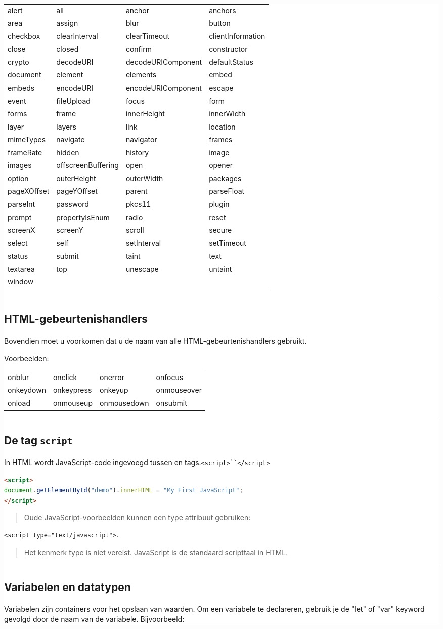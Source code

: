 <table><tbody><tr><td>alert</td><td>all</td><td>anchor</td><td>anchors</td></tr><tr><td>area</td><td>assign</td><td>blur</td><td>button</td></tr><tr><td>checkbox</td><td>clearInterval</td><td>clearTimeout</td><td>clientInformation</td></tr><tr><td>close</td><td>closed</td><td>confirm</td><td>constructor</td></tr><tr><td>crypto</td><td>decodeURI</td><td>decodeURIComponent</td><td>defaultStatus</td></tr><tr><td>document</td><td>element</td><td>elements</td><td>embed</td></tr><tr><td>embeds</td><td>encodeURI</td><td>encodeURIComponent</td><td>escape</td></tr><tr><td>event</td><td>fileUpload</td><td>focus</td><td>form</td></tr><tr><td>forms</td><td>frame</td><td>innerHeight</td><td>innerWidth</td></tr><tr><td>layer</td><td>layers</td><td>link</td><td>location</td></tr><tr><td>mimeTypes</td><td>navigate</td><td>navigator</td><td>frames</td></tr><tr><td>frameRate</td><td>hidden</td><td>history</td><td>image</td></tr><tr><td>images</td><td>offscreenBuffering</td><td>open</td><td>opener</td></tr><tr><td>option</td><td>outerHeight</td><td>outerWidth</td><td>packages</td></tr><tr><td>pageXOffset</td><td>pageYOffset</td><td>parent</td><td>parseFloat</td></tr><tr><td>parseInt</td><td>password</td><td>pkcs11</td><td>plugin</td></tr><tr><td>prompt</td><td>propertyIsEnum</td><td>radio</td><td>reset</td></tr><tr><td>screenX</td><td>screenY</td><td>scroll</td><td>secure</td></tr><tr><td>select</td><td>self</td><td>setInterval</td><td>setTimeout</td></tr><tr><td>status</td><td>submit</td><td>taint</td><td>text</td></tr><tr><td>textarea</td><td>top</td><td>unescape</td><td>untaint</td></tr><tr><td>window</td><td></td><td></td><td></td></tr></tbody></table>

---

## HTML-gebeurtenishandlers

Bovendien moet u voorkomen dat u de naam van alle HTML-gebeurtenishandlers gebruikt.

Voorbeelden:

<table><tbody><tr><td>onblur</td><td>onclick</td><td>onerror</td><td>onfocus</td></tr><tr><td>onkeydown</td><td>onkeypress</td><td>onkeyup</td><td>onmouseover</td></tr><tr><td>onload</td><td>onmouseup</td><td>onmousedown</td><td>onsubmit</td></tr></tbody></table>

---

## De tag ``script`` 

In HTML wordt JavaScript-code ingevoegd tussen en tags.`<script>``</script>`

```html
<script>  
document.getElementById("demo").innerHTML = "My First JavaScript";  
</script>
```

> Oude JavaScript-voorbeelden kunnen een type attribuut gebruiken:

``<script type="text/javascript">``.  

>Het kenmerk type is niet vereist. JavaScript is de standaard scripttaal in HTML.

---

## Variabelen en datatypen

Variabelen zijn containers voor het opslaan van waarden. Om een variabele te declareren, gebruik je de "let" of "var" keyword gevolgd door de naam van de variabele. Bijvoorbeeld:
